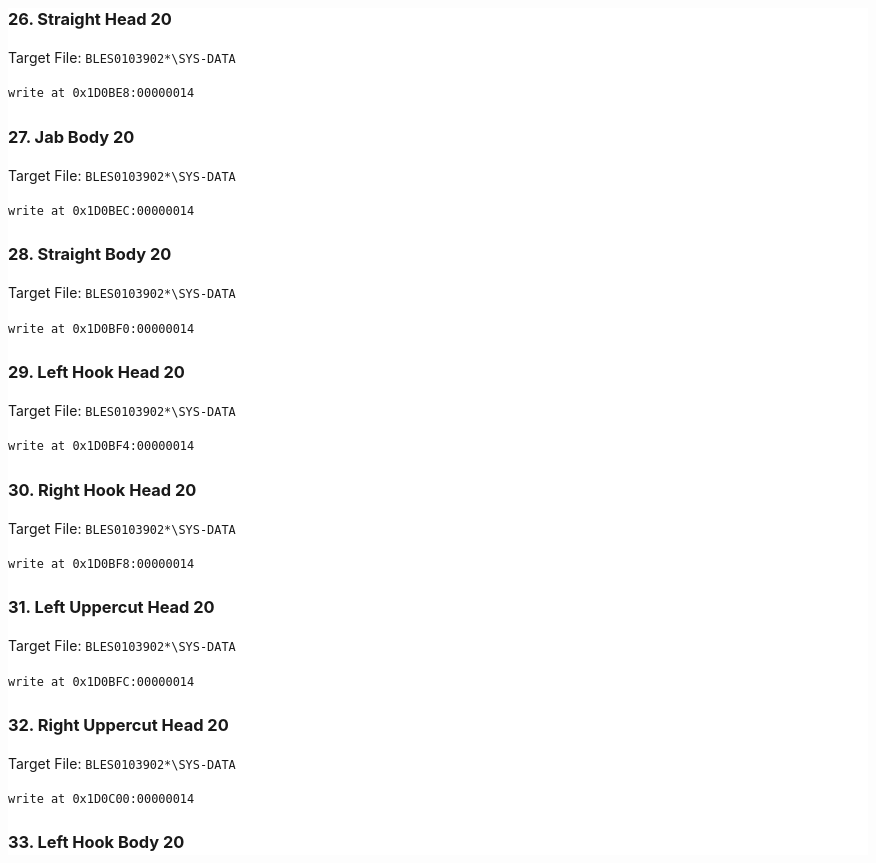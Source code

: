 ### 26. Straight Head 20

Target File: `BLES0103902*\SYS-DATA`

```
write at 0x1D0BE8:00000014
```

### 27. Jab Body 20

Target File: `BLES0103902*\SYS-DATA`

```
write at 0x1D0BEC:00000014
```

### 28. Straight Body 20

Target File: `BLES0103902*\SYS-DATA`

```
write at 0x1D0BF0:00000014
```

### 29. Left Hook Head 20

Target File: `BLES0103902*\SYS-DATA`

```
write at 0x1D0BF4:00000014
```

### 30. Right Hook Head 20

Target File: `BLES0103902*\SYS-DATA`

```
write at 0x1D0BF8:00000014
```

### 31. Left Uppercut Head 20

Target File: `BLES0103902*\SYS-DATA`

```
write at 0x1D0BFC:00000014
```

### 32. Right Uppercut Head 20

Target File: `BLES0103902*\SYS-DATA`

```
write at 0x1D0C00:00000014
```

### 33. Left Hook Body 20
